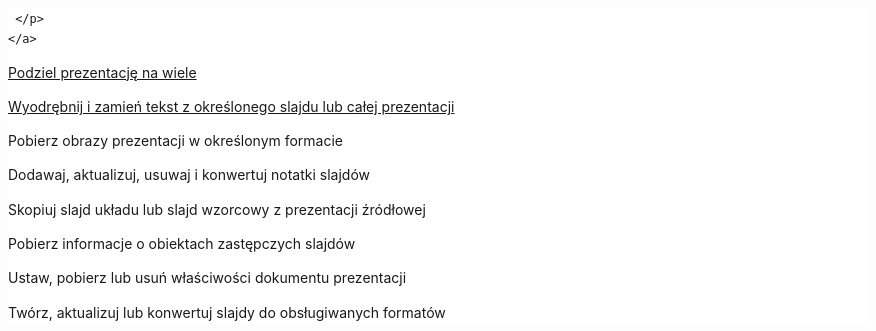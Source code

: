      </p>
    </a>
   </div>
   <div class="col-lg-4">
    <a href="split">
     <em class="fa fa-list-alt ico-blue fa-2x col-lg-2">
     </em>
     <p class="col-lg-10">
      Podziel prezentację na wiele
     </p>
    </a>
   </div>
   <div class="col-lg-4">
    <a href="replace-text">
     <em class="fa fa-object-group ico-blue fa-2x col-lg-2">
     </em>
     <p class="col-lg-10">
      Wyodrębnij i zamień tekst z określonego slajdu lub całej prezentacji
     </p>
    </a>
   </div>
   <div class="col-lg-4">
    <em class="fa fa-file-powerpoint-o ico-blue fa-2x col-lg-2">
    </em>
    <p class="col-lg-10">
     Pobierz obrazy prezentacji w określonym formacie
    </p>
   </div>
   <div class="col-lg-4">
    <em class="fa fa-random ico-blue fa-2x col-lg-2">
    </em>
    <p class="col-lg-10">
     Dodawaj, aktualizuj, usuwaj i konwertuj notatki slajdów
    </p>
   </div>
   <div class="col-lg-4">
    <em class="fa fa-image ico-blue fa-2x col-lg-2">
    </em>
    <p class="col-lg-10">
     Skopiuj slajd układu lub slajd wzorcowy z prezentacji źródłowej
    </p>
   </div>
   <div class="col-lg-4">
    <em class="fa fa-copy ico-blue fa-2x col-lg-2">
    </em>
    <p class="col-lg-10">
     Pobierz informacje o obiektach zastępczych slajdów
    </p>
   </div>
   <div class="col-lg-4">
    <em class="fa fa-file-image-o ico-blue fa-2x col-lg-2">
    </em>
    <p class="col-lg-10">
     Ustaw, pobierz lub usuń właściwości dokumentu prezentacji
    </p>
   </div>
   <div class="col-lg-4">
    <em class="fa fa-commenting ico-blue fa-2x col-lg-2">
    </em>
    <p class="col-lg-10">
     Twórz, aktualizuj lub konwertuj slajdy do obsługiwanych formatów
    </p>
   </div>
   <div class="col-lg-4">